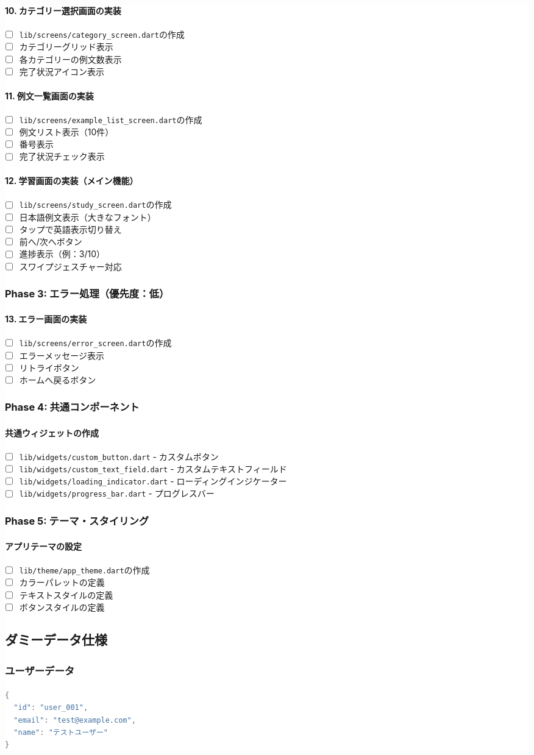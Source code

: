 #### 10. カテゴリー選択画面の実装
- [ ] `lib/screens/category_screen.dart`の作成
- [ ] カテゴリーグリッド表示
- [ ] 各カテゴリーの例文数表示
- [ ] 完了状況アイコン表示

#### 11. 例文一覧画面の実装
- [ ] `lib/screens/example_list_screen.dart`の作成
- [ ] 例文リスト表示（10件）
- [ ] 番号表示
- [ ] 完了状況チェック表示

#### 12. 学習画面の実装（メイン機能）
- [ ] `lib/screens/study_screen.dart`の作成
- [ ] 日本語例文表示（大きなフォント）
- [ ] タップで英語表示切り替え
- [ ] 前へ/次へボタン
- [ ] 進捗表示（例：3/10）
- [ ] スワイプジェスチャー対応

### Phase 3: エラー処理（優先度：低）

#### 13. エラー画面の実装
- [ ] `lib/screens/error_screen.dart`の作成
- [ ] エラーメッセージ表示
- [ ] リトライボタン
- [ ] ホームへ戻るボタン

### Phase 4: 共通コンポーネント

#### 共通ウィジェットの作成
- [ ] `lib/widgets/custom_button.dart` - カスタムボタン
- [ ] `lib/widgets/custom_text_field.dart` - カスタムテキストフィールド
- [ ] `lib/widgets/loading_indicator.dart` - ローディングインジケーター
- [ ] `lib/widgets/progress_bar.dart` - プログレスバー

### Phase 5: テーマ・スタイリング

#### アプリテーマの設定
- [ ] `lib/theme/app_theme.dart`の作成
- [ ] カラーパレットの定義
- [ ] テキストスタイルの定義
- [ ] ボタンスタイルの定義

## ダミーデータ仕様

### ユーザーデータ
```dart
{
  "id": "user_001",
  "email": "test@example.com",
  "name": "テストユーザー"
}
```
